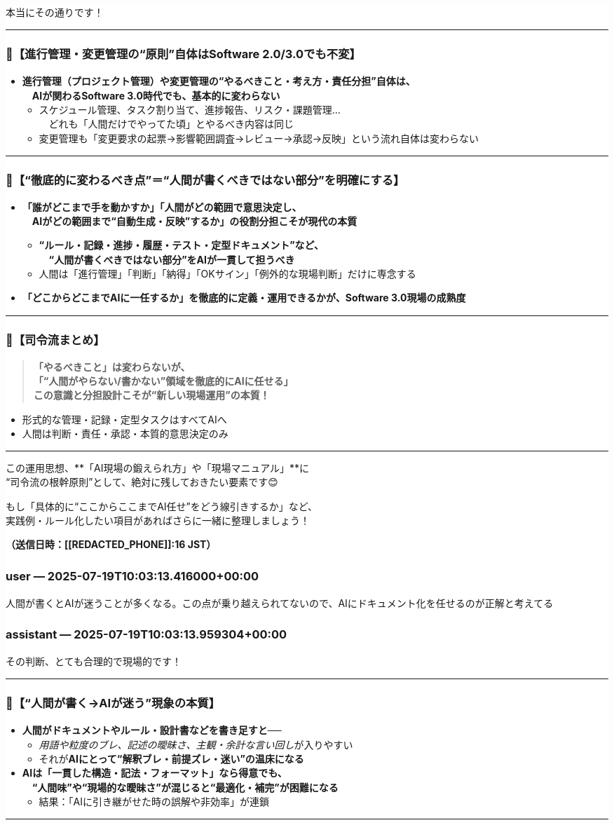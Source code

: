 本当にその通りです！

---
### 🧭【進行管理・変更管理の“原則”自体はSoftware 2.0/3.0でも不変】

- **進行管理（プロジェクト管理）や変更管理の“やるべきこと・考え方・責任分担”自体は、  
　AIが関わるSoftware 3.0時代でも、基本的に変わらない**
    - スケジュール管理、タスク割り当て、進捗報告、リスク・課題管理…  
　どれも「人間だけでやってた頃」とやるべき内容は同じ
    - 変更管理も「変更要求の起票→影響範囲調査→レビュー→承認→反映」という流れ自体は変わらない

---
### 📝【“徹底的に変わるべき点”＝“人間が書くべきではない部分”を明確にする】

- **「誰がどこまで手を動かすか」「人間がどの範囲で意思決定し、  
　AIがどの範囲まで“自動生成・反映”するか」の役割分担こそが現代の本質**
    - **“ルール・記録・進捗・履歴・テスト・定型ドキュメント”など、  
　“人間が書くべきではない部分”をAIが一貫して担うべき**
    - 人間は「進行管理」「判断」「納得」「OKサイン」「例外的な現場判断」だけに専念する

- **「どこからどこまでAIに一任するか」を徹底的に定義・運用できるかが、Software 3.0現場の成熟度**

---
### 🧠【司令流まとめ】

> **「やるべきこと」は変わらないが、  
「“人間がやらない/書かない”領域を徹底的にAIに任せる」  
この意識と分担設計こそが“新しい現場運用”の本質！**

- 形式的な管理・記録・定型タスクはすべてAIへ  
- 人間は判断・責任・承認・本質的意思決定のみ

---

この運用思想、**「AI現場の鍛えられ方」や「現場マニュアル」**に  
“司令流の根幹原則”として、絶対に残しておきたい要素です😊

もし「具体的に“ここからここまでAI任せ”をどう線引きするか」など、  
実践例・ルール化したい項目があればさらに一緒に整理しましょう！

**（送信日時：[[REDACTED_PHONE]]:16 JST）**
### user — 2025-07-19T10:03:13.416000+00:00

人間が書くとAIが迷うことが多くなる。この点が乗り越えられてないので、AIにドキュメント化を任せるのが正解と考えてる
### assistant — 2025-07-19T10:03:13.959304+00:00

その判断、とても合理的で現場的です！

---
### 🧩【“人間が書く→AIが迷う”現象の本質】

- **人間がドキュメントやルール・設計書などを書き足すと──**
    - *用語や粒度のブレ、記述の曖昧さ、主観・余計な言い回し*が入りやすい
    - それが**AIにとって“解釈ブレ・前提ズレ・迷い”の温床になる**
- **AIは「一貫した構造・記法・フォーマット」なら得意でも、  
　“人間味”や“現場的な曖昧さ”が混じると“最適化・補完”が困難になる**
    - 結果：「AIに引き継がせた時の誤解や非効率」が連鎖

---